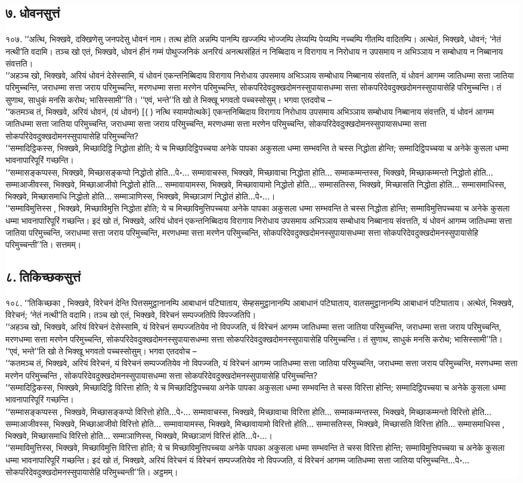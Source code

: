 
## ७. धोवनसुत्तं

१०७. ‘‘अत्थि, भिक्खवे, दक्खिणेसु जनपदेसु धोवनं नाम। तत्थ होति अन्नम्पि पानम्पि खज्जम्पि भोज्जम्पि लेय्यम्पि पेय्यम्पि नच्चम्पि गीतम्पि वादितम्पि। अत्थेतं, भिक्खवे, धोवनं; ‘नेतं नत्थी’ति वदामि। तञ्च खो एतं, भिक्खवे, धोवनं हीनं गम्मं पोथुज्जनिकं अनरियं अनत्थसंहितं न निब्बिदाय न विरागाय न निरोधाय न उपसमाय न अभिञ्ञाय न सम्बोधाय न निब्बानाय संवत्तति।  
‘‘अहञ्च खो, भिक्खवे, अरियं धोवनं देसेस्सामि, यं धोवनं एकन्तनिब्बिदाय विरागाय निरोधाय उपसमाय अभिञ्ञाय सम्बोधाय निब्बानाय संवत्तति, यं धोवनं आगम्म जातिधम्मा सत्ता जातिया परिमुच्चन्ति, जराधम्मा सत्ता जराय परिमुच्चन्ति, मरणधम्मा सत्ता मरणेन परिमुच्चन्ति, सोकपरिदेवदुक्खदोमनस्सुपायासधम्मा सत्ता सोकपरिदेवदुक्खदोमनस्सुपायासेहि परिमुच्चन्ति। तं सुणाथ, साधुकं मनसि करोथ; भासिस्सामी’’ति। ‘‘एवं, भन्ते’’ति खो ते भिक्खू भगवतो पच्चस्सोसुम्। भगवा एतदवोच –  
‘‘कतमञ्च तं, भिक्खवे, अरियं धोवनं, (यं धोवनं) [( ) नत्थि स्यामपोत्थके] एकन्तनिब्बिदाय विरागाय निरोधाय उपसमाय अभिञ्ञाय सम्बोधाय निब्बानाय संवत्तति, यं धोवनं आगम्म जातिधम्मा सत्ता जातिया परिमुच्चन्ति, जराधम्मा सत्ता जराय परिमुच्चन्ति, मरणधम्मा सत्ता मरणेन परिमुच्चन्ति, सोकपरिदेवदुक्खदोमनस्सुपायासधम्मा सत्ता सोकपरिदेवदुक्खदोमनस्सुपायासेहि परिमुच्चन्ति?  
‘‘सम्मादिट्ठिकस्स, भिक्खवे, मिच्छादिट्ठि निद्धोता होति; ये च मिच्छादिट्ठिपच्चया अनेके पापका अकुसला धम्मा सम्भवन्ति ते चस्स निद्धोता होन्ति; सम्मादिट्ठिपच्चया च अनेके कुसला धम्मा भावनापारिपूरिं गच्छन्ति।  
‘‘सम्मासङ्कप्पस्स, भिक्खवे, मिच्छासङ्कप्पो निद्धोतो होति…पे॰… सम्मावाचस्स, भिक्खवे, मिच्छावाचा निद्धोता होति… सम्माकम्मन्तस्स, भिक्खवे, मिच्छाकम्मन्तो निद्धोतो होति… सम्माआजीवस्स, भिक्खवे, मिच्छाआजीवो निद्धोतो होति… सम्मावायामस्स, भिक्खवे, मिच्छावायामो निद्धोतो होति… सम्मासतिस्स, भिक्खवे, मिच्छासति निद्धोता होति… सम्मासमाधिस्स, भिक्खवे, मिच्छासमाधि निद्धोतो होति… सम्माञाणिस्स, भिक्खवे, मिच्छाञाणं निद्धोतं होति…पे॰…।  
‘‘सम्माविमुत्तिस्स , भिक्खवे, मिच्छाविमुत्ति निद्धोता होति; ये च मिच्छाविमुत्तिपच्चया अनेके पापका अकुसला धम्मा सम्भवन्ति ते चस्स निद्धोता होन्ति; सम्माविमुत्तिपच्चया च अनेके कुसला धम्मा भावनापारिपूरिं गच्छन्ति। इदं खो तं, भिक्खवे, अरियं धोवनं एकन्तनिब्बिदाय विरागाय निरोधाय उपसमाय अभिञ्ञाय सम्बोधाय निब्बानाय संवत्तति, यं धोवनं आगम्म जातिधम्मा सत्ता जातिया परिमुच्चन्ति, जराधम्मा सत्ता जराय परिमुच्चन्ति, मरणधम्मा सत्ता मरणेन परिमुच्चन्ति, सोकपरिदेवदुक्खदोमनस्सुपायासधम्मा सत्ता सोकपरिदेवदुक्खदोमनस्सुपायासेहि परिमुच्चन्ती’’ति। सत्तमम्।  


## ८. तिकिच्छकसुत्तं

१०८. ‘‘तिकिच्छका , भिक्खवे, विरेचनं देन्ति पित्तसमुट्ठानानम्पि आबाधानं पटिघाताय, सेम्हसमुट्ठानानम्पि आबाधानं पटिघाताय, वातसमुट्ठानानम्पि आबाधानं पटिघाताय। अत्थेतं, भिक्खवे, विरेचनं; ‘नेतं नत्थी’ति वदामि। तञ्च खो एतं, भिक्खवे, विरेचनं सम्पज्जतिपि विपज्जतिपि।  
‘‘अहञ्च खो, भिक्खवे, अरियं विरेचनं देसेस्सामि, यं विरेचनं सम्पज्जतियेव नो विपज्जति, यं विरेचनं आगम्म जातिधम्मा सत्ता जातिया परिमुच्चन्ति, जराधम्मा सत्ता जराय परिमुच्चन्ति, मरणधम्मा सत्ता मरणेन परिमुच्चन्ति, सोकपरिदेवदुक्खदोमनस्सुपायासधम्मा सत्ता सोकपरिदेवदुक्खदोमनस्सुपायासेहि परिमुच्चन्ति। तं सुणाथ, साधुकं मनसि करोथ; भासिस्सामी’’ति। ‘‘एवं, भन्ते’’ति खो ते भिक्खू भगवतो पच्चस्सोसुम्। भगवा एतदवोच –  
‘‘कतमञ्च तं, भिक्खवे, अरियं विरेचनं, यं विरेचनं सम्पज्जतियेव नो विपज्जति, यं विरेचनं आगम्म जातिधम्मा सत्ता जातिया परिमुच्चन्ति, जराधम्मा सत्ता जराय परिमुच्चन्ति, मरणधम्मा सत्ता मरणेन परिमुच्चन्ति , सोकपरिदेवदुक्खदोमनस्सुपायासधम्मा सत्ता सोकपरिदेवदुक्खदोमनस्सुपायासेहि परिमुच्चन्ति?  
‘‘सम्मादिट्ठिकस्स, भिक्खवे, मिच्छादिट्ठि विरित्ता होति; ये च मिच्छादिट्ठिपच्चया अनेके पापका अकुसला धम्मा सम्भवन्ति ते चस्स विरित्ता होन्ति; सम्मादिट्ठिपच्चया च अनेके कुसला धम्मा भावनापारिपूरिं गच्छन्ति।  
‘‘सम्मासङ्कप्पस्स , भिक्खवे, मिच्छासङ्कप्पो विरित्तो होति…पे॰… सम्मावाचस्स, भिक्खवे, मिच्छावाचा विरित्ता होति… सम्माकम्मन्तस्स, भिक्खवे, मिच्छाकम्मन्तो विरित्तो होति… सम्माआजीवस्स, भिक्खवे, मिच्छाआजीवो विरित्तो होति… सम्मावायामस्स, भिक्खवे, मिच्छावायामो विरित्तो होति… सम्मासतिस्स, भिक्खवे, मिच्छासति विरित्ता होति… सम्मासमाधिस्स , भिक्खवे, मिच्छासमाधि विरित्तो होति… सम्माञाणिस्स, भिक्खवे, मिच्छाञाणं विरित्तं होति…पे॰…।  
‘‘सम्माविमुत्तिस्स, भिक्खवे, मिच्छाविमुत्ति विरित्ता होति; ये च मिच्छाविमुत्तिपच्चया अनेके पापका अकुसला धम्मा सम्भवन्ति ते चस्स विरित्ता होन्ति; सम्माविमुत्तिपच्चया च अनेके कुसला धम्मा भावनापारिपूरिं गच्छन्ति। इदं खो तं, भिक्खवे, अरियं विरेचनं यं विरेचनं सम्पज्जतियेव नो विपज्जति, यं विरेचनं आगम्म जातिधम्मा सत्ता जातिया परिमुच्चन्ति…पे॰… सोकपरिदेवदुक्खदोमनस्सुपायासेहि परिमुच्चन्ती’’ति। अट्ठमम्।  
